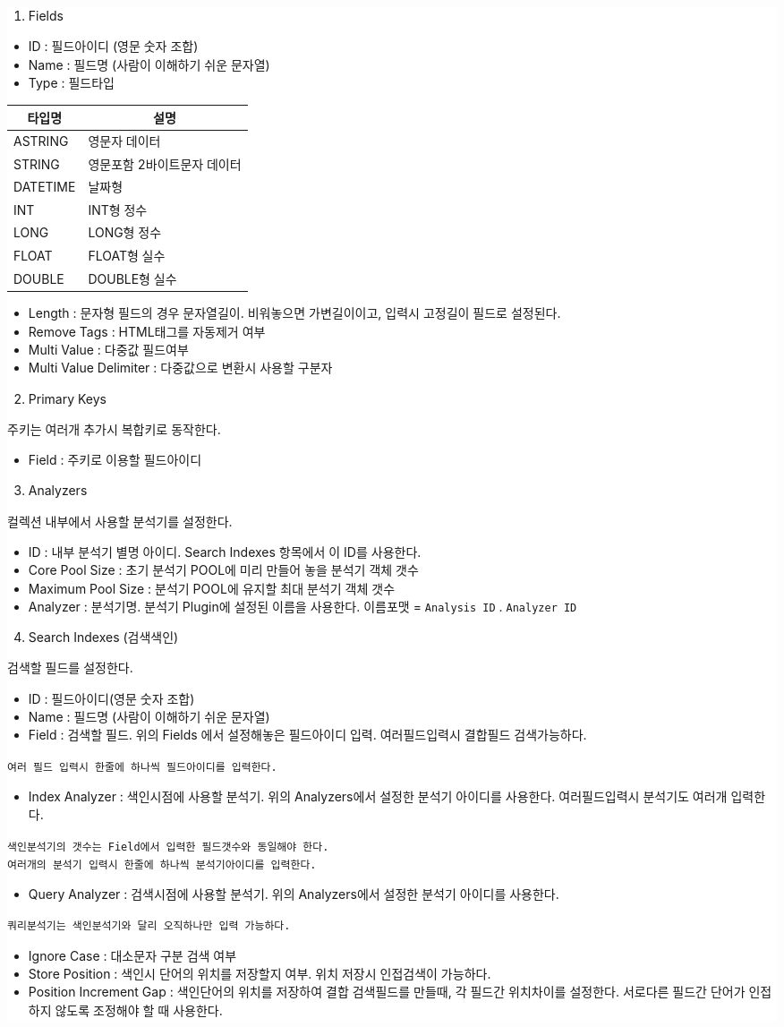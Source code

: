 1) Fields

- ID : 필드아이디 (영문 숫자 조합)
- Name : 필드명 (사람이 이해하기 쉬운 문자열)
- Type : 필드타입

|타입명		|설명							|
|-----------|-------------------------------|
|ASTRING	|영문자 데이터					|
|STRING		|영문포함 2바이트문자 데이터	|
|DATETIME	|날짜형							|
|INT		|INT형 정수						|
|LONG		|LONG형 정수					|
|FLOAT		|FLOAT형 실수					|
|DOUBLE		|DOUBLE형 실수					|

- Length : 문자형 필드의 경우 문자열길이. 비워놓으면 가변길이이고, 입력시 고정길이 필드로 설정된다.
- Remove Tags : HTML태그를 자동제거 여부
- Multi Value : 다중값 필드여부
- Multi Value Delimiter : 다중값으로 변환시 사용할 구분자

2) Primary Keys

주키는 여러개 추가시 복합키로 동작한다.

- Field : 주키로 이용할 필드아이디

3) Analyzers

컬렉션 내부에서 사용할 분석기를 설정한다.

- ID : 내부 분석기 별명 아이디. Search Indexes 항목에서 이 ID를 사용한다.
- Core Pool Size : 초기 분석기 POOL에 미리 만들어 놓을 분석기 객체 갯수
- Maximum Pool Size : 분석기 POOL에 유지할 최대 분석기 객체 갯수
- Analyzer : 분석기명. 분석기 Plugin에 설정된 이름을 사용한다. 이름포맷 = `Analysis ID` . `Analyzer ID`

4) Search Indexes (검색색인)

검색할 필드를 설정한다.

- ID : 필드아이디(영문 숫자 조합)
- Name : 필드명 (사람이 이해하기 쉬운 문자열)
- Field : 검색할 필드. 위의 Fields 에서 설정해놓은 필드아이디 입력. 여러필드입력시 결합필드 검색가능하다.
```
여러 필드 입력시 한줄에 하나씩 필드아이디를 입력한다.
```
- Index Analyzer : 색인시점에 사용할 분석기. 위의 Analyzers에서 설정한 분석기 아이디를 사용한다. 여러필드입력시 분석기도 여러개 입력한다.
```
색인분석기의 갯수는 Field에서 입력한 필드갯수와 동일해야 한다.
여러개의 분석기 입력시 한줄에 하나씩 분석기아이디를 입력한다.
```
- Query Analyzer : 검색시점에 사용할 분석기. 위의 Analyzers에서 설정한 분석기 아이디를 사용한다.
```
쿼리분석기는 색인분석기와 달리 오직하나만 입력 가능하다.
```
- Ignore Case : 대소문자 구분 검색 여부
- Store Position : 색인시 단어의 위치를 저장할지 여부. 위치 저장시 인접검색이 가능하다.
- Position Increment Gap : 색인단어의 위치를 저장하여 결합 검색필드를 만들때, 각 필드간 위치차이를 설정한다. 서로다른 필드간 단어가 인접하지 않도록 조정해야 할 때 사용한다.
